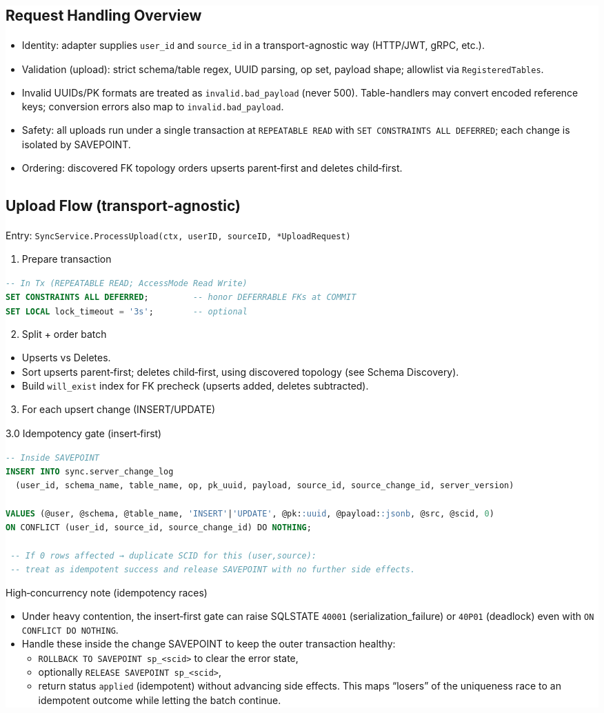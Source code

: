 ## Request Handling Overview

- Identity: adapter supplies `user_id` and `source_id` in a transport-agnostic way (HTTP/JWT, gRPC, etc.).
- Validation (upload): strict schema/table regex, UUID parsing, op set, payload shape; allowlist via `RegisteredTables`.
- Invalid UUIDs/PK formats are treated as `invalid.bad_payload` (never 500). Table-handlers may convert encoded reference keys; conversion errors also map to `invalid.bad_payload`.

- Safety: all uploads run under a single transaction at `REPEATABLE READ` with `SET CONSTRAINTS ALL DEFERRED`; each change is isolated by SAVEPOINT.
- Ordering: discovered FK topology orders upserts parent‑first and deletes child‑first.

## Upload Flow (transport-agnostic)

Entry: `SyncService.ProcessUpload(ctx, userID, sourceID, *UploadRequest)`

1) Prepare transaction
```sql
-- In Tx (REPEATABLE READ; AccessMode Read Write)
SET CONSTRAINTS ALL DEFERRED;         -- honor DEFERRABLE FKs at COMMIT
SET LOCAL lock_timeout = '3s';        -- optional
```

2) Split + order batch
- Upserts vs Deletes.
- Sort upserts parent‑first; deletes child‑first, using discovered topology (see Schema Discovery).
- Build `will_exist` index for FK precheck (upserts added, deletes subtracted).

3) For each upsert change (INSERT/UPDATE)

3.0 Idempotency gate (insert‑first)
```sql
-- Inside SAVEPOINT
INSERT INTO sync.server_change_log
  (user_id, schema_name, table_name, op, pk_uuid, payload, source_id, source_change_id, server_version)

VALUES (@user, @schema, @table_name, 'INSERT'|'UPDATE', @pk::uuid, @payload::jsonb, @src, @scid, 0)
ON CONFLICT (user_id, source_id, source_change_id) DO NOTHING;

 -- If 0 rows affected → duplicate SCID for this (user,source):
 -- treat as idempotent success and release SAVEPOINT with no further side effects.
```

High‑concurrency note (idempotency races)
- Under heavy contention, the insert‑first gate can raise SQLSTATE `40001` (serialization_failure) or `40P01` (deadlock) even with `ON CONFLICT DO NOTHING`.
- Handle these inside the change SAVEPOINT to keep the outer transaction healthy:
  - `ROLLBACK TO SAVEPOINT sp_<scid>` to clear the error state,
  - optionally `RELEASE SAVEPOINT sp_<scid>`,
  - return status `applied` (idempotent) without advancing side effects.
This maps “losers” of the uniqueness race to an idempotent outcome while letting the batch continue.
